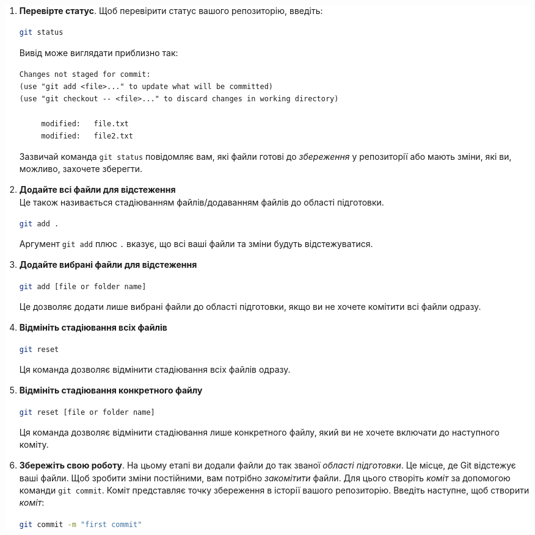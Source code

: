 1. **Перевірте статус**. Щоб перевірити статус вашого репозиторію, введіть:

   ```bash
   git status
   ```

   Вивід може виглядати приблизно так:

   ```output
   Changes not staged for commit:
   (use "git add <file>..." to update what will be committed)
   (use "git checkout -- <file>..." to discard changes in working directory)

        modified:   file.txt
        modified:   file2.txt
   ```

   Зазвичай команда `git status` повідомляє вам, які файли готові до _збереження_ у репозиторії або мають зміни, які ви, можливо, захочете зберегти.

1. **Додайте всі файли для відстеження**  
   Це також називається стадіюванням файлів/додаванням файлів до області підготовки.

   ```bash
   git add .
   ```

   Аргумент `git add` плюс `.` вказує, що всі ваші файли та зміни будуть відстежуватися.

1. **Додайте вибрані файли для відстеження**

   ```bash
   git add [file or folder name]
   ```

   Це дозволяє додати лише вибрані файли до області підготовки, якщо ви не хочете комітити всі файли одразу.

1. **Відмініть стадіювання всіх файлів**

   ```bash
   git reset
   ```

   Ця команда дозволяє відмінити стадіювання всіх файлів одразу.

1. **Відмініть стадіювання конкретного файлу**

   ```bash
   git reset [file or folder name]
   ```

   Ця команда дозволяє відмінити стадіювання лише конкретного файлу, який ви не хочете включати до наступного коміту.

1. **Збережіть свою роботу**. На цьому етапі ви додали файли до так званої _області підготовки_. Це місце, де Git відстежує ваші файли. Щоб зробити зміни постійними, вам потрібно _закомітити_ файли. Для цього створіть _коміт_ за допомогою команди `git commit`. Коміт представляє точку збереження в історії вашого репозиторію. Введіть наступне, щоб створити _коміт_:

   ```bash
   git commit -m "first commit"
   ```
